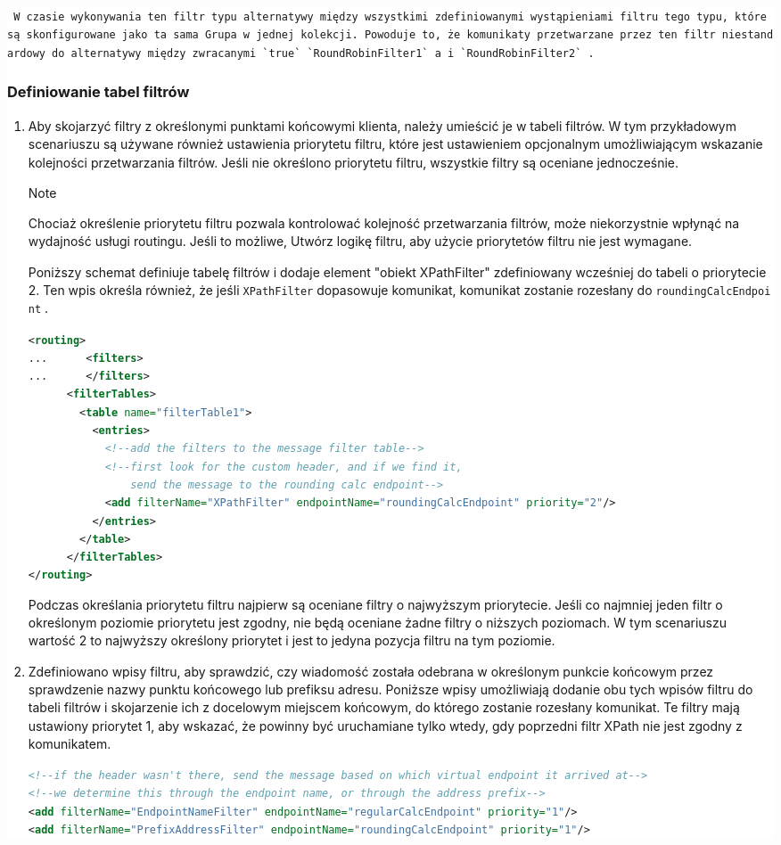      W czasie wykonywania ten filtr typu alternatywy między wszystkimi zdefiniowanymi wystąpieniami filtru tego typu, które są skonfigurowane jako ta sama Grupa w jednej kolekcji. Powoduje to, że komunikaty przetwarzane przez ten filtr niestandardowy do alternatywy między zwracanymi `true` `RoundRobinFilter1` a i `RoundRobinFilter2` .  
  
### <a name="define-filter-tables"></a>Definiowanie tabel filtrów  
  
1. Aby skojarzyć filtry z określonymi punktami końcowymi klienta, należy umieścić je w tabeli filtrów. W tym przykładowym scenariuszu są używane również ustawienia priorytetu filtru, które jest ustawieniem opcjonalnym umożliwiającym wskazanie kolejności przetwarzania filtrów. Jeśli nie określono priorytetu filtru, wszystkie filtry są oceniane jednocześnie.  
  
    > [!NOTE]
    > Chociaż określenie priorytetu filtru pozwala kontrolować kolejność przetwarzania filtrów, może niekorzystnie wpłynąć na wydajność usługi routingu. Jeśli to możliwe, Utwórz logikę filtru, aby użycie priorytetów filtru nie jest wymagane.  
  
     Poniższy schemat definiuje tabelę filtrów i dodaje element "obiekt XPathFilter" zdefiniowany wcześniej do tabeli o priorytecie 2. Ten wpis określa również, że jeśli `XPathFilter` dopasowuje komunikat, komunikat zostanie rozesłany do `roundingCalcEndpoint` .  
  
    ```xml  
    <routing>  
    ...      <filters>  
    ...      </filters>  
          <filterTables>  
            <table name="filterTable1">  
              <entries>  
                <!--add the filters to the message filter table-->  
                <!--first look for the custom header, and if we find it,  
                    send the message to the rounding calc endpoint-->  
                <add filterName="XPathFilter" endpointName="roundingCalcEndpoint" priority="2"/>  
              </entries>  
            </table>  
          </filterTables>  
    </routing>  
    ```  
  
     Podczas określania priorytetu filtru najpierw są oceniane filtry o najwyższym priorytecie. Jeśli co najmniej jeden filtr o określonym poziomie priorytetu jest zgodny, nie będą oceniane żadne filtry o niższych poziomach. W tym scenariuszu wartość 2 to najwyższy określony priorytet i jest to jedyna pozycja filtru na tym poziomie.  
  
2. Zdefiniowano wpisy filtru, aby sprawdzić, czy wiadomość została odebrana w określonym punkcie końcowym przez sprawdzenie nazwy punktu końcowego lub prefiksu adresu. Poniższe wpisy umożliwiają dodanie obu tych wpisów filtru do tabeli filtrów i skojarzenie ich z docelowym miejscem końcowym, do którego zostanie rozesłany komunikat. Te filtry mają ustawiony priorytet 1, aby wskazać, że powinny być uruchamiane tylko wtedy, gdy poprzedni filtr XPath nie jest zgodny z komunikatem.  
  
    ```xml  
    <!--if the header wasn't there, send the message based on which virtual endpoint it arrived at-->  
    <!--we determine this through the endpoint name, or through the address prefix-->  
    <add filterName="EndpointNameFilter" endpointName="regularCalcEndpoint" priority="1"/>  
    <add filterName="PrefixAddressFilter" endpointName="roundingCalcEndpoint" priority="1"/>  
    ```  
  